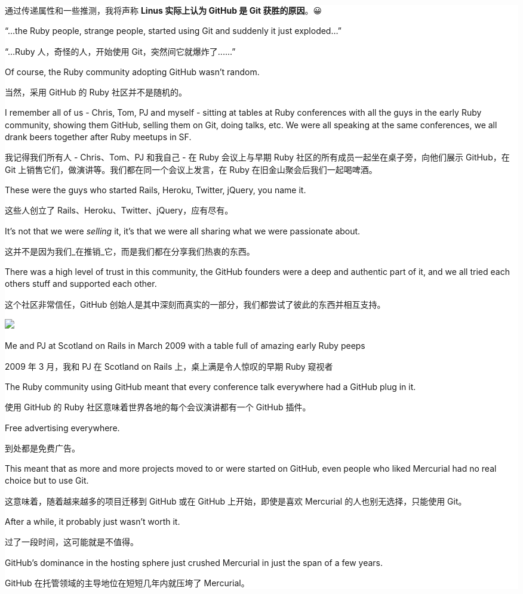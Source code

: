通过传递属性和一些推测，我将声称 **Linus 实际上认为 GitHub 是 Git 获胜的原因**。😀

<iframe width="200" height="113" src="https://www.youtube.com/embed/0m4hlWx7oRk?start=1032&amp;feature=oembed" frameborder="0" allow="accelerometer; autoplay; clipboard-write; encrypted-media; gyroscope; picture-in-picture; web-share" referrerpolicy="strict-origin-when-cross-origin" allowfullscreen="" title="Pat Gelsinger and Linus Torvalds talk Linux, open source, technology and more"></iframe>

“…the Ruby people, strange people, started using Git and suddenly it just exploded…”  

“…Ruby 人，奇怪的人，开始使用 Git，突然间它就爆炸了......”

Of course, the Ruby community adopting GitHub wasn’t random.   

当然，采用 GitHub 的 Ruby 社区并不是随机的。

I remember all of us - Chris, Tom, PJ and myself - sitting at tables at Ruby conferences with all the guys in the early Ruby community, showing them GitHub, selling them on Git, doing talks, etc. We were all speaking at the same conferences, we all drank beers together after Ruby meetups in SF.  

我记得我们所有人 - Chris、Tom、PJ 和我自己 - 在 Ruby 会议上与早期 Ruby 社区的所有成员一起坐在桌子旁，向他们展示 GitHub，在 Git 上销售它们，做演讲等。我们都在同一个会议上发言，在 Ruby 在旧金山聚会后我们一起喝啤酒。  

These were the guys who started Rails, Heroku, Twitter, jQuery, you name it.   

这些人创立了 Rails、Heroku、Twitter、jQuery，应有尽有。

It’s not that we were _selling_ it, it’s that we were all sharing what we were passionate about.  

这并不是因为我们_在推销_它，而是我们都在分享我们热衷的东西。  

There was a high level of trust in this community, the GitHub founders were a deep and authentic part of it, and we all tried each others stuff and supported each other.  

这个社区非常信任，GitHub 创始人是其中深刻而真实的一部分，我们都尝试了彼此的东西并相互支持。

![](s_0A1F620D7ECC4C89A98039CC93A097D615018963BB0593AA9CBBB3ED31CAB20D_1725465770267_CleanShot+2024-08-28+at+08.52.092x.png)

Me and PJ at Scotland on Rails in March 2009 with a table full of amazing early Ruby peeps  

2009 年 3 月，我和 PJ 在 Scotland on Rails 上，桌上满是令人惊叹的早期 Ruby 窥视者

The Ruby community using GitHub meant that every conference talk everywhere had a GitHub plug in it.  

使用 GitHub 的 Ruby 社区意味着世界各地的每个会议演讲都有一个 GitHub 插件。  

Free advertising everywhere.  

到处都是免费广告。  

This meant that as more and more projects moved to or were started on GitHub, even people who liked Mercurial had no real choice but to use Git.  

这意味着，随着越来越多的项目迁移到 GitHub 或在 GitHub 上开始，即使是喜欢 Mercurial 的人也别无选择，只能使用 Git。  

After a while, it probably just wasn’t worth it.  

过了一段时间，这可能就是不值得。  

GitHub’s dominance in the hosting sphere just crushed Mercurial in just the span of a few years.  

GitHub 在托管领域的主导地位在短短几年内就压垮了 Mercurial。
